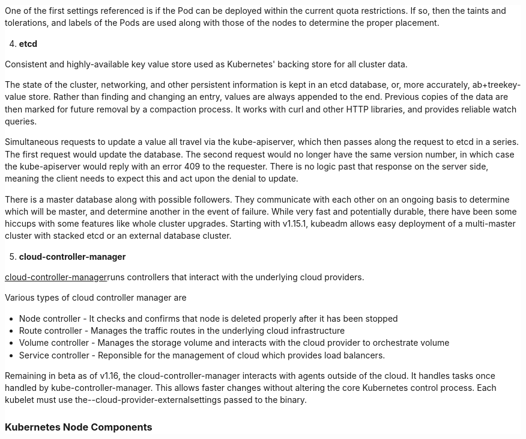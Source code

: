 

One of the first settings referenced is if the Pod can be deployed within the current quota restrictions. If so, then the taints and tolerations, and labels of the Pods are used along with those of the nodes to determine the proper placement.



4.  **etcd**

Consistent and highly-available key value store used as Kubernetes' backing store for all cluster data.



The state of the cluster, networking, and other persistent information is kept in an etcd database, or, more accurately, ab+treekey-value store. Rather than finding and changing an entry, values are always appended to the end. Previous copies of the data are then marked for future removal by a compaction process. It works with curl and other HTTP libraries, and provides reliable watch queries.



Simultaneous requests to update a value all travel via the kube-apiserver, which then passes along the request to etcd in a series. The first request would update the database. The second request would no longer have the same version number, in which case the kube-apiserver would reply with an error 409 to the requester. There is no logic past that response on the server side, meaning the client needs to expect this and act upon the denial to update.



There is a master database along with possible followers. They communicate with each other on an ongoing basis to determine which will be master, and determine another in the event of failure. While very fast and potentially durable, there have been some hiccups with some features like whole cluster upgrades. Starting with v1.15.1, kubeadm allows easy deployment of a multi-master cluster with stacked etcd or an external database cluster.



5.  **cloud-controller-manager**

[cloud-controller-manager](https://kubernetes.io/docs/tasks/administer-cluster/running-cloud-controller/)runs controllers that interact with the underlying cloud providers.



Various types of cloud controller manager are
-   Node controller - It checks and confirms that node is deleted properly after it has been stopped
-   Route controller - Manages the traffic routes in the underlying cloud infrastructure
-   Volume controller - Manages the storage volume and interacts with the cloud provider to orchestrate volume
-   Service controller - Reponsible for the management of cloud which provides load balancers.



Remaining in beta as of v1.16, the cloud-controller-manager interacts with agents outside of the cloud. It handles tasks once handled by kube-controller-manager. This allows faster changes without altering the core Kubernetes control process. Each kubelet must use the--cloud-provider-externalsettings passed to the binary.



### Kubernetes Node Components
